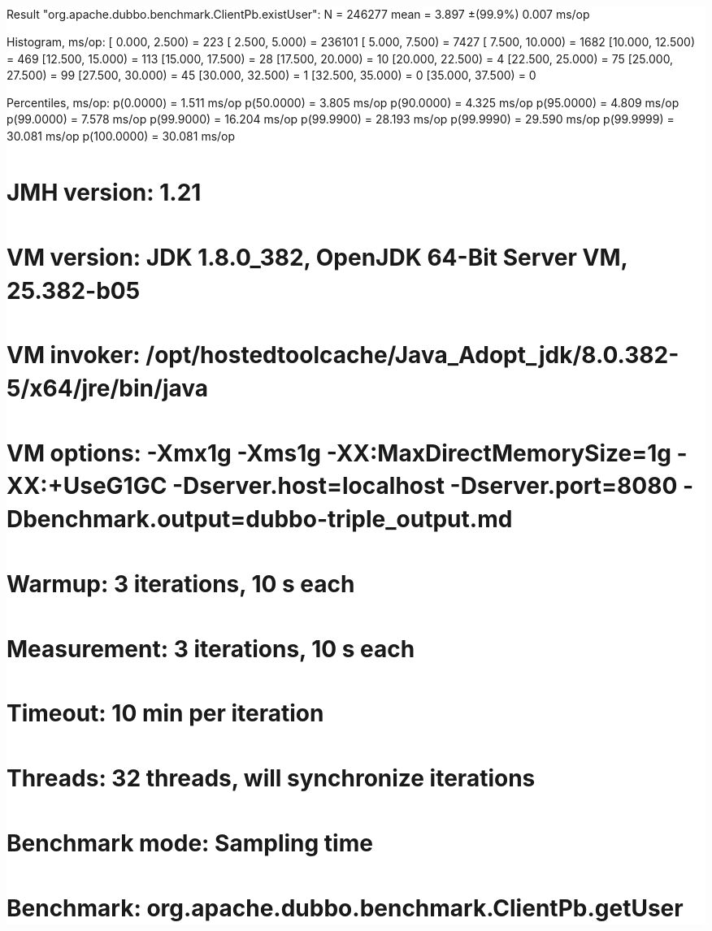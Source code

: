 

Result "org.apache.dubbo.benchmark.ClientPb.existUser":
  N = 246277
  mean =      3.897 ±(99.9%) 0.007 ms/op

  Histogram, ms/op:
    [ 0.000,  2.500) = 223 
    [ 2.500,  5.000) = 236101 
    [ 5.000,  7.500) = 7427 
    [ 7.500, 10.000) = 1682 
    [10.000, 12.500) = 469 
    [12.500, 15.000) = 113 
    [15.000, 17.500) = 28 
    [17.500, 20.000) = 10 
    [20.000, 22.500) = 4 
    [22.500, 25.000) = 75 
    [25.000, 27.500) = 99 
    [27.500, 30.000) = 45 
    [30.000, 32.500) = 1 
    [32.500, 35.000) = 0 
    [35.000, 37.500) = 0 

  Percentiles, ms/op:
      p(0.0000) =      1.511 ms/op
     p(50.0000) =      3.805 ms/op
     p(90.0000) =      4.325 ms/op
     p(95.0000) =      4.809 ms/op
     p(99.0000) =      7.578 ms/op
     p(99.9000) =     16.204 ms/op
     p(99.9900) =     28.193 ms/op
     p(99.9990) =     29.590 ms/op
     p(99.9999) =     30.081 ms/op
    p(100.0000) =     30.081 ms/op


# JMH version: 1.21
# VM version: JDK 1.8.0_382, OpenJDK 64-Bit Server VM, 25.382-b05
# VM invoker: /opt/hostedtoolcache/Java_Adopt_jdk/8.0.382-5/x64/jre/bin/java
# VM options: -Xmx1g -Xms1g -XX:MaxDirectMemorySize=1g -XX:+UseG1GC -Dserver.host=localhost -Dserver.port=8080 -Dbenchmark.output=dubbo-triple_output.md
# Warmup: 3 iterations, 10 s each
# Measurement: 3 iterations, 10 s each
# Timeout: 10 min per iteration
# Threads: 32 threads, will synchronize iterations
# Benchmark mode: Sampling time
# Benchmark: org.apache.dubbo.benchmark.ClientPb.getUser
